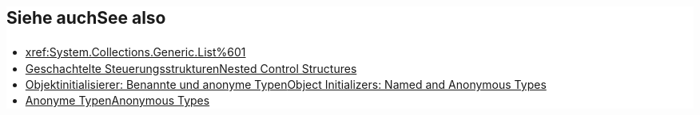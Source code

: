 ## <a name="see-also"></a><span data-ttu-id="00b20-147">Siehe auch</span><span class="sxs-lookup"><span data-stu-id="00b20-147">See also</span></span>
- <xref:System.Collections.Generic.List%601>
- [<span data-ttu-id="00b20-148">Geschachtelte Steuerungsstrukturen</span><span class="sxs-lookup"><span data-stu-id="00b20-148">Nested Control Structures</span></span>](../../../visual-basic/programming-guide/language-features/control-flow/nested-control-structures.md)
- [<span data-ttu-id="00b20-149">Objektinitialisierer: Benannte und anonyme Typen</span><span class="sxs-lookup"><span data-stu-id="00b20-149">Object Initializers: Named and Anonymous Types</span></span>](../../../visual-basic/programming-guide/language-features/objects-and-classes/object-initializers-named-and-anonymous-types.md)
- [<span data-ttu-id="00b20-150">Anonyme Typen</span><span class="sxs-lookup"><span data-stu-id="00b20-150">Anonymous Types</span></span>](../../../visual-basic/programming-guide/language-features/objects-and-classes/anonymous-types.md)
